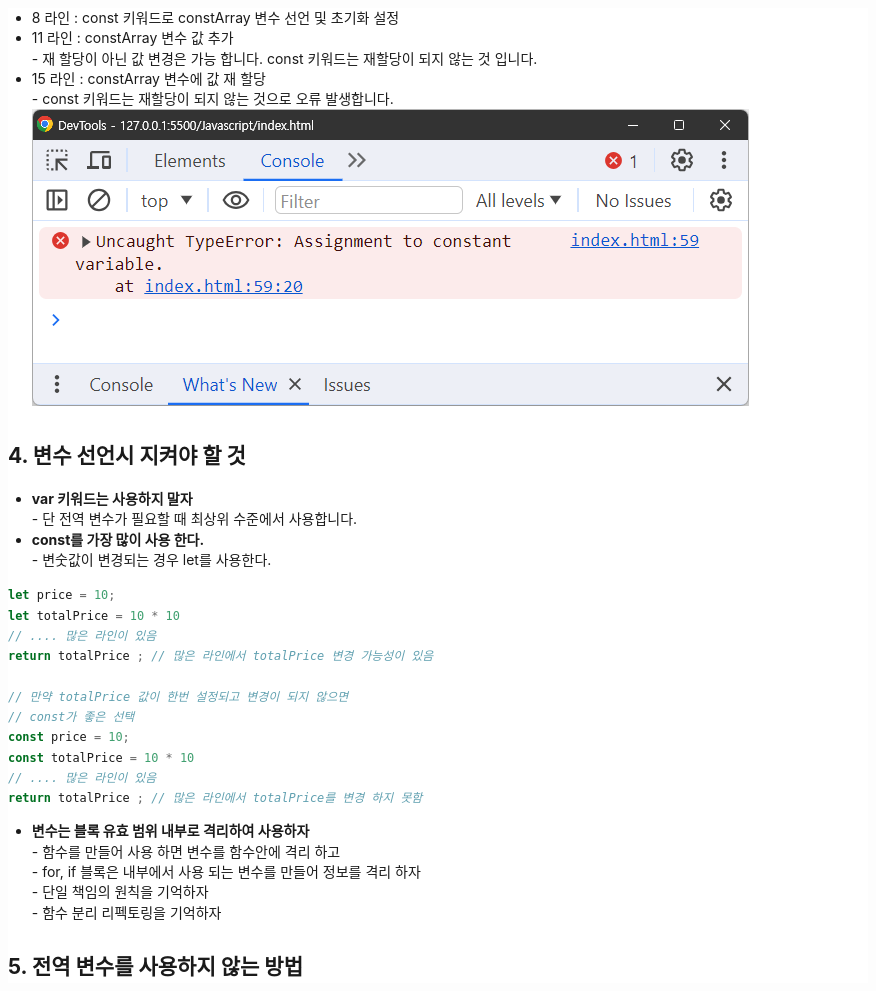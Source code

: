 * 8 라인 : const 키워드로 constArray 변수 선언 및 초기화 설정
* 11 라인 : constArray  변수 값 추가\
  \- 재 할당이 아닌 값 변경은 가능 합니다. const 키워드는 재할당이 되지 않는 것 입니다.
* 15 라인 : constArray 변수에 값 재 할당 \
  \- const 키워드는 재할당이 되지 않는 것으로 오류 발생합니다.\
  ![](<../../.gitbook/assets/image (121).png>)

## 4. 변수 선언시 지켜야 할 것

* **var 키워드는 사용하지  말자**\
  \- 단 전역 변수가 필요할 때 최상위 수준에서 사용합니다.
* **const를 가장 많이 사용 한다.**\
  \- 변숫값이 변경되는 경우 let를 사용한다.

```javascript
let price = 10;
let totalPrice = 10 * 10
// .... 많은 라인이 있음 
return totalPrice ; // 많은 라인에서 totalPrice 변경 가능성이 있음 

// 만약 totalPrice 값이 한번 설정되고 변경이 되지 않으면 
// const가 좋은 선택 
const price = 10;
const totalPrice = 10 * 10
// .... 많은 라인이 있음 
return totalPrice ; // 많은 라인에서 totalPrice를 변경 하지 못함
```

* **변수는 블록 유효 범위 내부로 격리하여 사용하자** \
  \- 함수를 만들어 사용 하면 변수를 함수안에 격리 하고\
  \- for, if 블록은 내부에서 사용 되는 변수를 만들어 정보를 격리 하자\
  \- 단일 책임의 원칙을 기억하자\
  \- 함수 분리 리펙토링을 기억하자

## 5. 전역 변수를 사용하지 않는 방법

